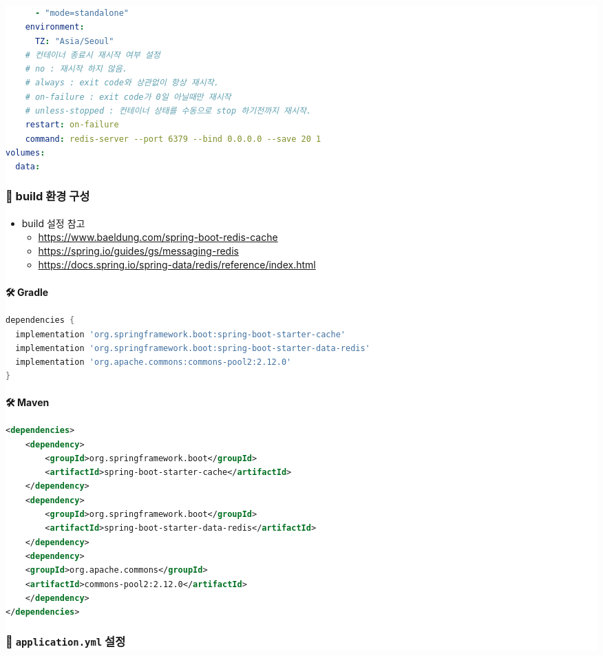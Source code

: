 ```yaml
      - "mode=standalone"
    environment:
      TZ: "Asia/Seoul"
    # 컨테이너 종료시 재시작 여부 설정
    # no : 재시작 하지 않음.
    # always : exit code와 상관없이 항상 재시작.
    # on-failure : exit code가 0일 아닐때만 재시작
    # unless-stopped : 컨테이너 상태를 수동으로 stop 하기전까지 재시작.
    restart: on-failure
    command: redis-server --port 6379 --bind 0.0.0.0 --save 20 1
volumes:
  data:
```


### 📌 build 환경 구성

- build 설정 참고
  - https://www.baeldung.com/spring-boot-redis-cache
  - https://spring.io/guides/gs/messaging-redis
  - https://docs.spring.io/spring-data/redis/reference/index.html

#### 🛠️ Gradle

```groovy
dependencies {
  implementation 'org.springframework.boot:spring-boot-starter-cache'
  implementation 'org.springframework.boot:spring-boot-starter-data-redis'
  implementation 'org.apache.commons:commons-pool2:2.12.0'
}
```

#### 🛠️ Maven

```xml
<dependencies>
    <dependency>
        <groupId>org.springframework.boot</groupId>
        <artifactId>spring-boot-starter-cache</artifactId>
    </dependency>
    <dependency>
        <groupId>org.springframework.boot</groupId>
        <artifactId>spring-boot-starter-data-redis</artifactId>
    </dependency>
    <dependency>
    <groupId>org.apache.commons</groupId>
    <artifactId>commons-pool2:2.12.0</artifactId>
    </dependency>
</dependencies>
```

### 📌 `application.yml` 설정
